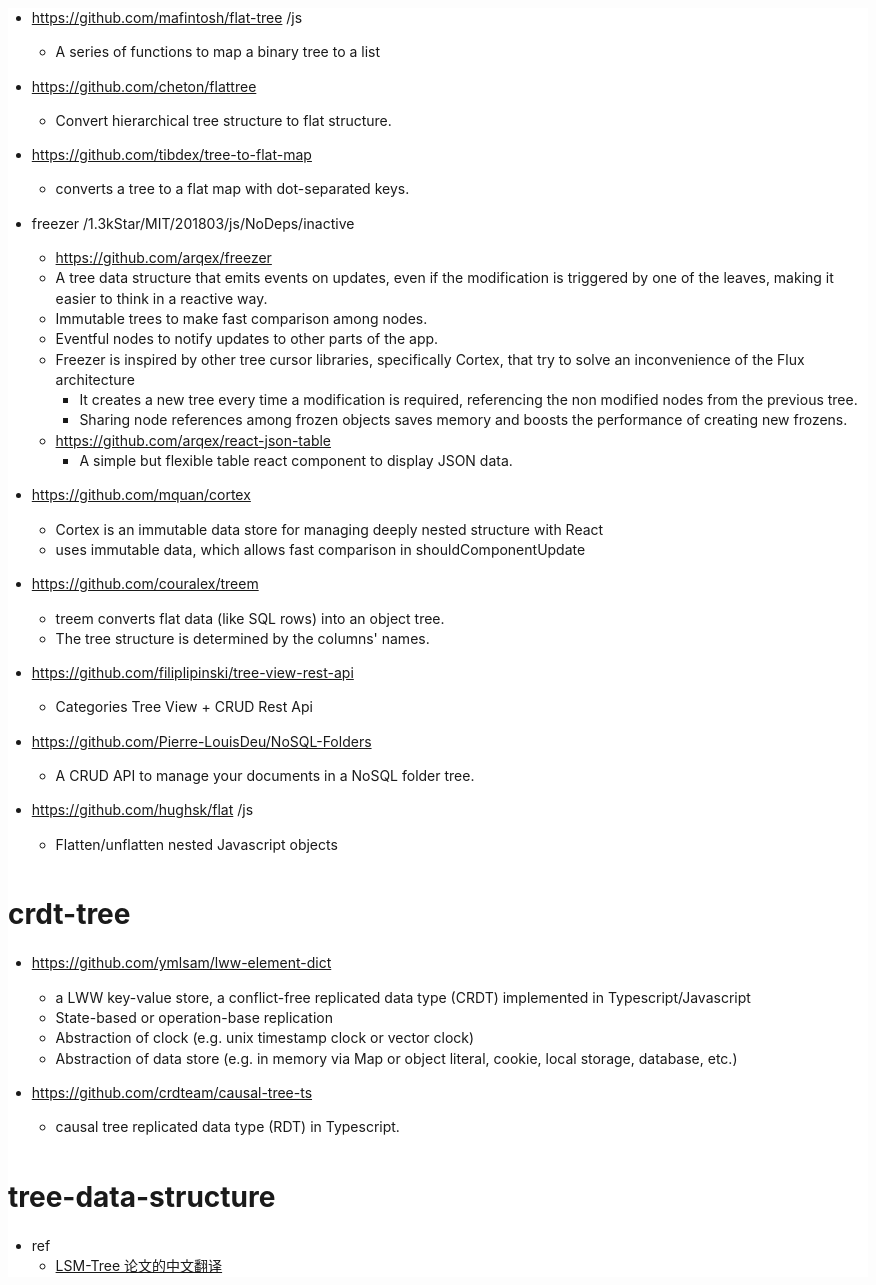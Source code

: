 - https://github.com/mafintosh/flat-tree /js
  - A series of functions to map a binary tree to a list
- https://github.com/cheton/flattree
  - Convert hierarchical tree structure to flat structure.

- https://github.com/tibdex/tree-to-flat-map
  - converts a tree to a flat map with dot-separated keys.

- freezer /1.3kStar/MIT/201803/js/NoDeps/inactive
  - https://github.com/arqex/freezer
  - A tree data structure that emits events on updates, even if the modification is triggered by one of the leaves, making it easier to think in a reactive way.
  - Immutable trees to make fast comparison among nodes.
  - Eventful nodes to notify updates to other parts of the app.
  - Freezer is inspired by other tree cursor libraries, specifically Cortex, that try to solve an inconvenience of the Flux architecture
    - It creates a new tree every time a modification is required, referencing the non modified nodes from the previous tree.
    - Sharing node references among frozen objects saves memory and boosts the performance of creating new frozens.
  - https://github.com/arqex/react-json-table
    - A simple but flexible table react component to display JSON data.
- https://github.com/mquan/cortex
  - Cortex is an immutable data store for managing deeply nested structure with React
  - uses immutable data, which allows fast comparison in shouldComponentUpdate

- https://github.com/couralex/treem
  - treem converts flat data (like SQL rows) into an object tree.
  - The tree structure is determined by the columns' names.

- https://github.com/filiplipinski/tree-view-rest-api
  - Categories Tree View + CRUD Rest Api

- https://github.com/Pierre-LouisDeu/NoSQL-Folders
  - A CRUD API to manage your documents in a NoSQL folder tree.

- https://github.com/hughsk/flat /js
  - Flatten/unflatten nested Javascript objects
# crdt-tree
- https://github.com/ymlsam/lww-element-dict
  - a LWW key-value store, a conflict-free replicated data type (CRDT) implemented in Typescript/Javascript
  - State-based or operation-base replication
  - Abstraction of clock (e.g. unix timestamp clock or vector clock)
  - Abstraction of data store (e.g. in memory via Map or object literal, cookie, local storage, database, etc.)

- https://github.com/crdteam/causal-tree-ts
  - causal tree replicated data type (RDT) in Typescript.
# tree-data-structure
- ref
  - [LSM-Tree 论文的中文翻译](https://github.com/tangwz/LSM-Tree-CN/blob/main/LSM-Tree-CN.md)
